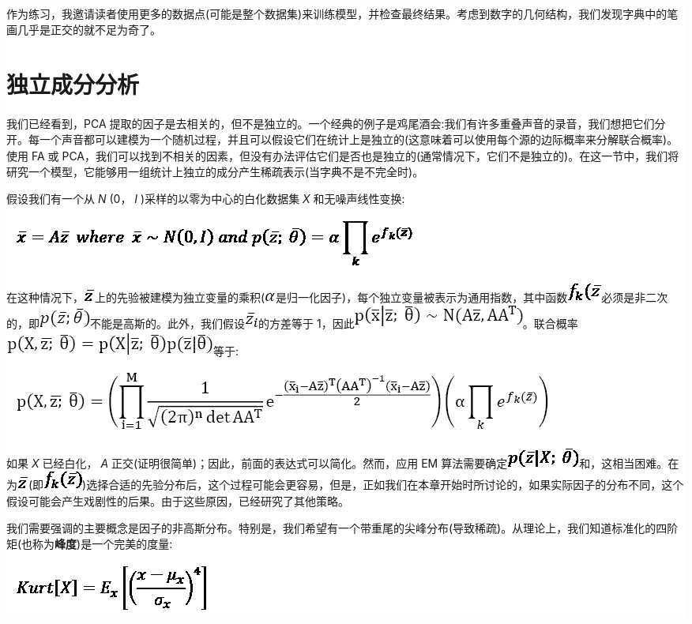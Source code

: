 作为练习，我邀请读者使用更多的数据点(可能是整个数据集)来训练模型，并检查最终结果。考虑到数字的几何结构，我们发现字典中的笔画几乎是正交的就不足为奇了。

# 独立成分分析

我们已经看到，PCA 提取的因子是去相关的，但不是独立的。一个经典的例子是鸡尾酒会:我们有许多重叠声音的录音，我们想把它们分开。每一个声音都可以建模为一个随机过程，并且可以假设它们在统计上是独立的(这意味着可以使用每个源的边际概率来分解联合概率)。使用 FA 或 PCA，我们可以找到不相关的因素，但没有办法评估它们是否也是独立的(通常情况下，它们不是独立的)。在这一节中，我们将研究一个模型，它能够用一组统计上独立的成分产生稀疏表示(当字典不是不完全时)。

假设我们有一个从 *N* (0， *I* )采样的以零为中心的白化数据集 *X* 和无噪声线性变换:

![](img/B14713_13_153.png)

在这种情况下，![](img/B14713_13_005.png)上的先验被建模为独立变量的乘积(![](img/B14713_13_155.png)是归一化因子)，每个独立变量被表示为通用指数，其中函数![](img/B14713_13_156.png)必须是非二次的，即![](img/B14713_13_157.png)不能是高斯的。此外，我们假设![](img/B14713_13_067.png)的方差等于 1，因此![](img/B14713_13_158.png)。联合概率![](img/B14713_13_159.png)等于:

![](img/B14713_13_160.png)

如果 *X* 已经白化， *A* 正交(证明很简单)；因此，前面的表达式可以简化。然而，应用 EM 算法需要确定![](img/B14713_13_161.png)和，这相当困难。在为![](img/B14713_13_005.png)(即![](img/B14713_13_163.png))选择合适的先验分布后，这个过程可能会更容易，但是，正如我们在本章开始时所讨论的，如果实际因子的分布不同，这个假设可能会产生戏剧性的后果。由于这些原因，已经研究了其他策略。

我们需要强调的主要概念是因子的非高斯分布。特别是，我们希望有一个带重尾的尖峰分布(导致稀疏)。从理论上，我们知道标准化的四阶矩(也称为**峰度**)是一个完美的度量:

![](img/B14713_13_164.png)
